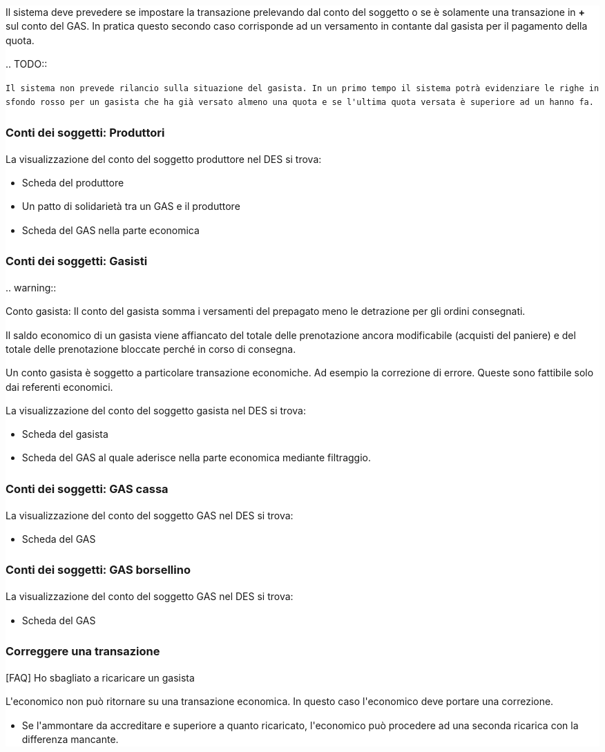 Il sistema deve prevedere se impostare la transazione prelevando dal conto del soggetto o se è solamente una transazione in **+** sul conto del GAS. In pratica questo secondo caso corrisponde ad un versamento in contante dal gasista per il pagamento della quota.

.. TODO::

    Il sistema non prevede rilancio sulla situazione del gasista. In un primo tempo il sistema potrà evidenziare le righe in sfondo rosso per un gasista che ha già versato almeno una quota e se l'ultima quota versata è superiore ad un hanno fa.

### Conti dei soggetti: Produttori

La visualizzazione del conto del soggetto produttore nel DES si trova:

* Scheda del produttore

* Un patto di solidarietà tra un GAS e il produttore

* Scheda del GAS nella parte economica

### Conti dei soggetti: Gasisti

.. warning::

   Conto gasista: Il conto del gasista somma i versamenti del prepagato meno le detrazione per gli ordini consegnati.

Il saldo economico di un gasista viene affiancato del totale delle prenotazione ancora modificabile (acquisti del paniere) e del totale delle prenotazione bloccate perché in corso di consegna.

Un conto gasista è soggetto a particolare transazione economiche. Ad esempio la correzione di errore. Queste sono fattibile solo dai referenti economici.

La visualizzazione del conto del soggetto gasista nel DES si trova:

* Scheda del gasista

* Scheda del GAS al quale aderisce nella parte economica mediante filtraggio.

### Conti dei soggetti: GAS cassa

La visualizzazione del conto del soggetto GAS nel DES si trova:

* Scheda del GAS

### Conti dei soggetti: GAS borsellino

La visualizzazione del conto del soggetto GAS nel DES si trova:

* Scheda del GAS

### Correggere una transazione

[FAQ] Ho sbagliato a ricaricare un gasista

L'economico non può ritornare su una transazione economica. In questo caso l'economico deve portare una correzione.

* Se l'ammontare da accreditare e superiore a quanto ricaricato, l'economico può procedere ad una seconda ricarica con la differenza mancante.
